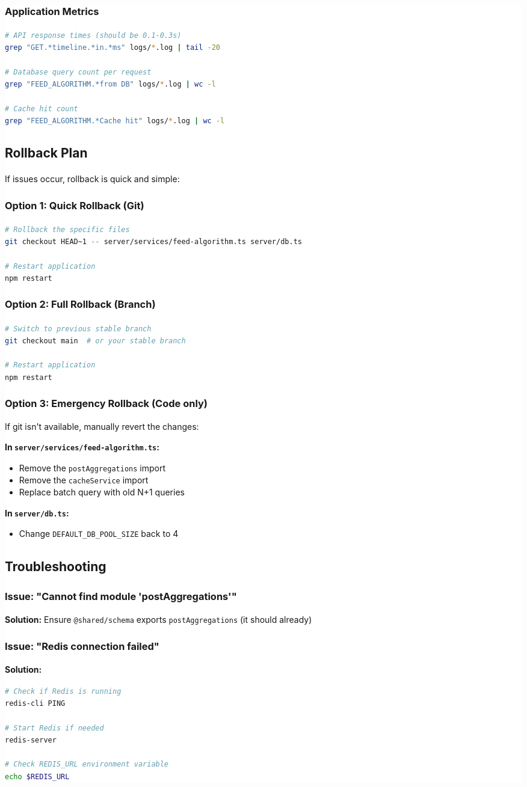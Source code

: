 ### Application Metrics
```bash
# API response times (should be 0.1-0.3s)
grep "GET.*timeline.*in.*ms" logs/*.log | tail -20

# Database query count per request
grep "FEED_ALGORITHM.*from DB" logs/*.log | wc -l

# Cache hit count
grep "FEED_ALGORITHM.*Cache hit" logs/*.log | wc -l
```

## Rollback Plan

If issues occur, rollback is quick and simple:

### Option 1: Quick Rollback (Git)
```bash
# Rollback the specific files
git checkout HEAD~1 -- server/services/feed-algorithm.ts server/db.ts

# Restart application
npm restart
```

### Option 2: Full Rollback (Branch)
```bash
# Switch to previous stable branch
git checkout main  # or your stable branch

# Restart application
npm restart
```

### Option 3: Emergency Rollback (Code only)
If git isn't available, manually revert the changes:

**In `server/services/feed-algorithm.ts`:**
- Remove the `postAggregations` import
- Remove the `cacheService` import
- Replace batch query with old N+1 queries

**In `server/db.ts`:**
- Change `DEFAULT_DB_POOL_SIZE` back to 4

## Troubleshooting

### Issue: "Cannot find module 'postAggregations'"
**Solution:** Ensure `@shared/schema` exports `postAggregations` (it should already)

### Issue: "Redis connection failed"
**Solution:** 
```bash
# Check if Redis is running
redis-cli PING

# Start Redis if needed
redis-server

# Check REDIS_URL environment variable
echo $REDIS_URL
```
